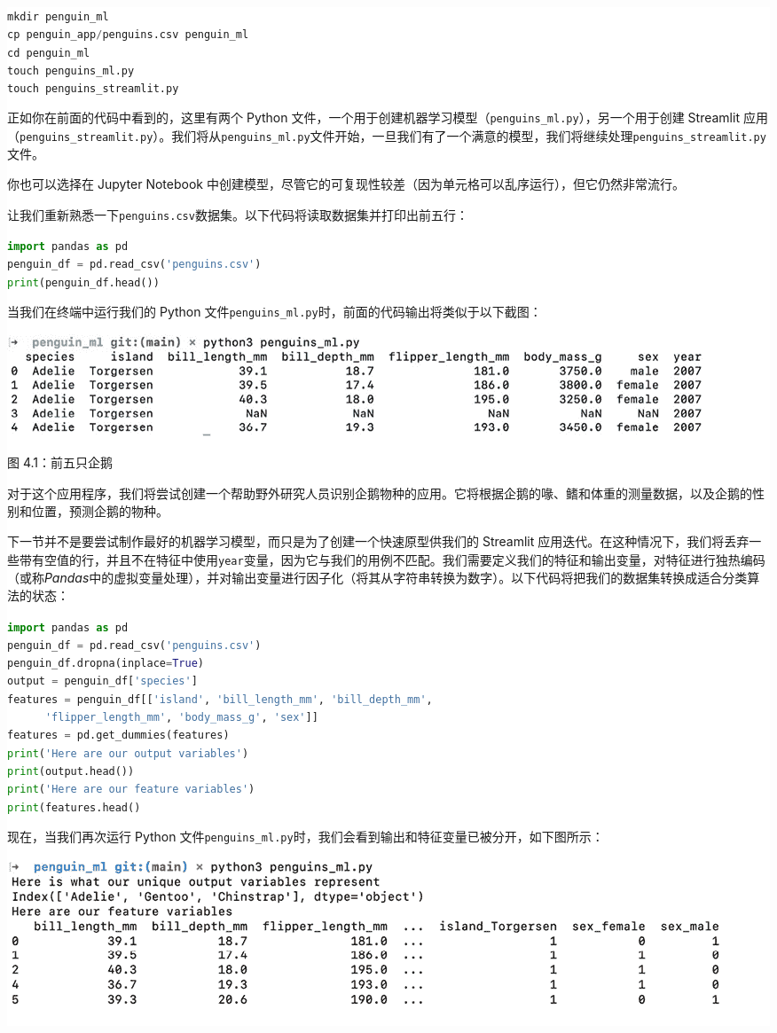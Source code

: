 ```py
mkdir penguin_ml
cp penguin_app/penguins.csv penguin_ml
cd penguin_ml
touch penguins_ml.py
touch penguins_streamlit.py 
```

正如你在前面的代码中看到的，这里有两个 Python 文件，一个用于创建机器学习模型（`penguins_ml.py`），另一个用于创建 Streamlit 应用（`penguins_streamlit.py`）。我们将从`penguins_ml.py`文件开始，一旦我们有了一个满意的模型，我们将继续处理`penguins_streamlit.py`文件。

你也可以选择在 Jupyter Notebook 中创建模型，尽管它的可复现性较差（因为单元格可以乱序运行），但它仍然非常流行。

让我们重新熟悉一下`penguins.csv`数据集。以下代码将读取数据集并打印出前五行：

```py
import pandas as pd
penguin_df = pd.read_csv('penguins.csv')
print(penguin_df.head()) 
```

当我们在终端中运行我们的 Python 文件`penguins_ml.py`时，前面的代码输出将类似于以下截图：

![图 4.1 – 前五只企鹅](img/B18444_04_01.png)

图 4.1：前五只企鹅

对于这个应用程序，我们将尝试创建一个帮助野外研究人员识别企鹅物种的应用。它将根据企鹅的喙、鳍和体重的测量数据，以及企鹅的性别和位置，预测企鹅的物种。

下一节并不是要尝试制作最好的机器学习模型，而只是为了创建一个快速原型供我们的 Streamlit 应用迭代。在这种情况下，我们将丢弃一些带有空值的行，并且不在特征中使用`year`变量，因为它与我们的用例不匹配。我们需要定义我们的特征和输出变量，对特征进行独热编码（或称*Pandas*中的虚拟变量处理），并对输出变量进行因子化（将其从字符串转换为数字）。以下代码将把我们的数据集转换成适合分类算法的状态：

```py
import pandas as pd
penguin_df = pd.read_csv('penguins.csv')
penguin_df.dropna(inplace=True)
output = penguin_df['species']
features = penguin_df[['island', 'bill_length_mm', 'bill_depth_mm',
      'flipper_length_mm', 'body_mass_g', 'sex']]
features = pd.get_dummies(features)
print('Here are our output variables')
print(output.head())
print('Here are our feature variables')
print(features.head() 
```

现在，当我们再次运行 Python 文件`penguins_ml.py`时，我们会看到输出和特征变量已被分开，如下图所示：

![图 4.2 – 输出变量](img/B18444_04_02.png)
